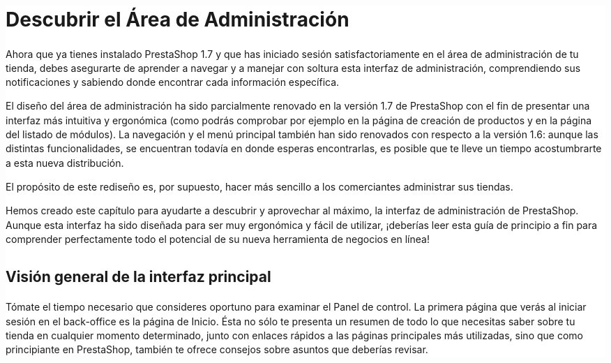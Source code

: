 # Descubrir el Área de Administración

Ahora que ya tienes instalado PrestaShop 1.7 y que has iniciado sesión satisfactoriamente en el área de administración de tu tienda, debes asegurarte de aprender a navegar y a manejar con soltura esta interfaz de administración, comprendiendo sus notificaciones y sabiendo donde encontrar cada información específica.

El diseño del área de administración ha sido parcialmente renovado en la versión 1.7 de PrestaShop con el fin de presentar una interfaz más intuitiva y ergonómica \(como podrás comprobar por ejemplo en la página de creación de productos y en la página del listado de módulos\). La navegación y el menú principal también han sido renovados con respecto a la versión 1.6: aunque las distintas funcionalidades, se encuentran todavía en donde esperas encontrarlas, es posible que te lleve un tiempo acostumbrarte a esta nueva distribución.

El propósito de este rediseño es, por supuesto, hacer más sencillo a los comerciantes administrar sus tiendas.

Hemos creado este capítulo para ayudarte a descubrir y aprovechar al máximo, la interfaz de administración de PrestaShop. Aunque esta interfaz ha sido diseñada para ser muy ergonómica y fácil de utilizar, ¡deberías leer esta guía de principio a fin para comprender perfectamente todo el potencial de su nueva herramienta de negocios en línea!

## Visión general de la interfaz principal

Tómate el tiempo necesario que consideres oportuno para examinar el Panel de control. La primera página que verás al iniciar sesión en el back-office es la página de Inicio. Ésta no sólo te presenta un resumen de todo lo que necesitas saber sobre tu tienda en cualquier momento determinado, junto con enlaces rápidos a las páginas principales más utilizadas, sino que como principiante en PrestaShop, también te ofrece consejos sobre asuntos que deberías revisar.
